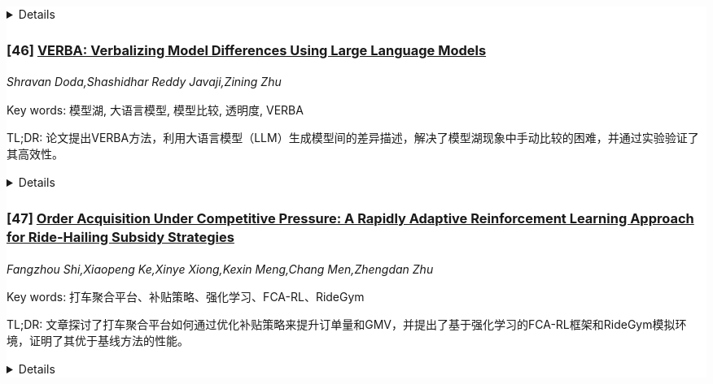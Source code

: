 <details><summary>Details</summary></details>


### [46] [VERBA: Verbalizing Model Differences Using Large Language Models](https://arxiv.org/abs/2507.02241)
*Shravan Doda,Shashidhar Reddy Javaji,Zining Zhu*

Key words: 模型湖, 大语言模型, 模型比较, 透明度, VERBA

TL;DR: 论文提出VERBA方法，利用大语言模型（LLM）生成模型间的差异描述，解决了模型湖现象中手动比较的困难，并通过实验验证了其高效性。

<details><summary>Details</summary></details>


### [47] [Order Acquisition Under Competitive Pressure: A Rapidly Adaptive Reinforcement Learning Approach for Ride-Hailing Subsidy Strategies](https://arxiv.org/abs/2507.02244)
*Fangzhou Shi,Xiaopeng Ke,Xinye Xiong,Kexin Meng,Chang Men,Zhengdan Zhu*

Key words: 打车聚合平台、补贴策略、强化学习、FCA-RL、RideGym

TL;DR: 文章探讨了打车聚合平台如何通过优化补贴策略来提升订单量和GMV，并提出了基于强化学习的FCA-RL框架和RideGym模拟环境，证明了其优于基线方法的性能。

<details>
  <summary>Details</summary>

Main category: cs.LG

Motivation: 打车聚合平台的竞争排名机制促使服务提供商通过降低价格获取更多订单，但动态市场中优化补贴策略的研究仍然稀缺，需要一种既能快速适应竞争又能优化预算的方法。

Method: 提出了FCA-RL框架，包括快速竞争适应（FCA）和强化拉格朗日调整（RLA），并开发了RideGym模拟环境用于评估策略。

Result: 实验表明，FCA-RL在多种市场条件下均优于基线方法，有效优化了补贴策略。

Conclusion: FCA-RL框架及其配套的RideGym环境为打车服务提供商的补贴策略优化提供了高效工具。

Abstract: The proliferation of ride-hailing aggregator platforms presents significant
growth opportunities for ride-service providers by increasing order volume and
gross merchandise value (GMV). On most ride-hailing aggregator platforms,
service providers that offer lower fares are ranked higher in listings and,
consequently, are more likely to be selected by passengers. This competitive
